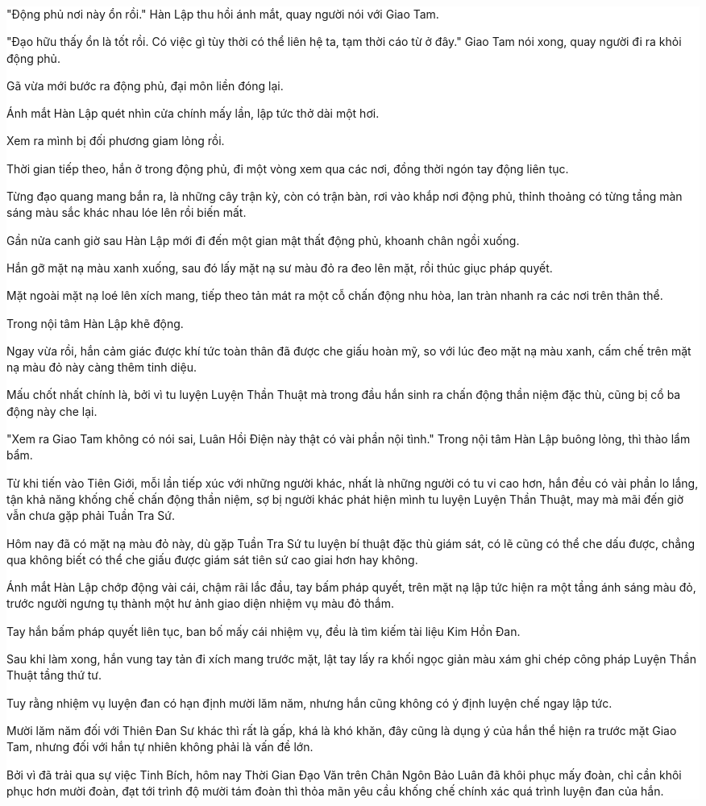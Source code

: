 "Động phủ nơi này ổn rồi." Hàn Lập thu hồi ánh mắt, quay người nói với Giao Tam.

"Đạo hữu thấy ổn là tốt rồi. Có việc gì tùy thời có thể liên hệ ta, tạm thời cáo từ ở đây." Giao Tam nói xong, quay người đi ra khỏi động phủ.

Gã vừa mới bước ra động phủ, đại môn liền đóng lại.

Ánh mắt Hàn Lập quét nhìn cửa chính mấy lần, lập tức thở dài một hơi.

Xem ra mình bị đối phương giam lỏng rồi.

Thời gian tiếp theo, hắn ở trong động phủ, đi một vòng xem qua các nơi, đồng thời ngón tay động liên tục.

Từng đạo quang mang bắn ra, là những cây trận kỳ, còn có trận bàn, rơi vào khắp nơi động phủ, thỉnh thoảng có từng tầng màn sáng màu sắc khác nhau lóe lên rồi biến mất.

Gần nửa canh giờ sau Hàn Lập mới đi đến một gian mật thất động phủ, khoanh chân ngồi xuống.

Hắn gỡ mặt nạ màu xanh xuống, sau đó lấy mặt nạ sư màu đỏ ra đeo lên mặt, rồi thúc giục pháp quyết.

Mặt ngoài mặt nạ loé lên xích mang, tiếp theo tản mát ra một cỗ chấn động nhu hòa, lan tràn nhanh ra các nơi trên thân thể.

Trong nội tâm Hàn Lập khẽ động.

Ngay vừa rồi, hắn cảm giác được khí tức toàn thân đã được che giấu hoàn mỹ, so với lúc đeo mặt nạ màu xanh, cấm chế trên mặt nạ màu đỏ này càng thêm tinh diệu.

Mấu chốt nhất chính là, bởi vì tu luyện Luyện Thần Thuật mà trong đầu hắn sinh ra chấn động thần niệm đặc thù, cũng bị cổ ba động này che lại.

"Xem ra Giao Tam không có nói sai, Luân Hồi Điện này thật có vài phần nội tình." Trong nội tâm Hàn Lập buông lỏng, thì thào lẩm bẩm.

Từ khi tiến vào Tiên Giới, mỗi lần tiếp xúc với những người khác, nhất là những người có tu vi cao hơn, hắn đều có vài phần lo lắng, tận khả năng khống chế chấn động thần niệm, sợ bị người khác phát hiện mình tu luyện Luyện Thần Thuật, may mà mãi đến giờ vẫn chưa gặp phải Tuần Tra Sứ.

Hôm nay đã có mặt nạ màu đỏ này, dù gặp Tuần Tra Sứ tu luyện bí thuật đặc thù giám sát, có lẽ cũng có thể che dấu được, chẳng qua không biết có thể che giấu được giám sát tiên sứ cao giai hơn hay không.

Ánh mắt Hàn Lập chớp động vài cái, chậm rãi lắc đầu, tay bấm pháp quyết, trên mặt nạ lập tức hiện ra một tầng ánh sáng màu đỏ, trước người ngưng tụ thành một hư ảnh giao diện nhiệm vụ màu đỏ thắm.

Tay hắn bấm pháp quyết liên tục, ban bố mấy cái nhiệm vụ, đều là tìm kiếm tài liệu Kim Hồn Đan.

Sau khi làm xong, hắn vung tay tản đi xích mang trước mặt, lật tay lấy ra khối ngọc giản màu xám ghi chép công pháp Luyện Thần Thuật tầng thứ tư.

Tuy rằng nhiệm vụ luyện đan có hạn định mười lăm năm, nhưng hắn cũng không có ý định luyện chế ngay lập tức.

Mười lăm năm đối với Thiên Đan Sư khác thì rất là gấp, khá là khó khăn, đây cũng là dụng ý của hắn thể hiện ra trước mặt Giao Tam, nhưng đối với hắn tự nhiên không phải là vấn đề lớn.

Bởi vì đã trải qua sự việc Tinh Bích, hôm nay Thời Gian Đạo Văn trên Chân Ngôn Bảo Luân đã khôi phục mấy đoàn, chỉ cần khôi phục hơn mười đoàn, đạt tới trình độ mười tám đoàn thì thỏa mãn yêu cầu khống chế chính xác quá trình luyện đan của hắn.
